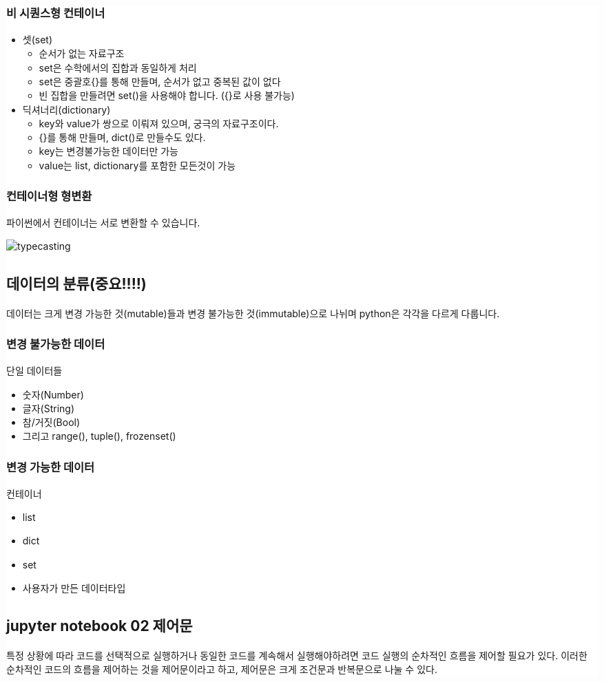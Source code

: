 

### 비 시퀀스형 컨테이너

- 셋(set)
  - 순서가 없는 자료구조
  - set은 수학에서의 집합과 동일하게 처리
  - set은 중괄호{}를 통해 만들며, 순서가 없고 중복된 값이 없다
  - 빈 집합을 만들려면 set()을 사용해야 합니다. ({}로 사용 불가능)
- 딕셔너리(dictionary)
  - key와 value가 쌍으로 이뤄져 있으며, 궁극의 자료구조이다.
  - {}를 통해 만들며, dict()로 만들수도 있다.
  - key는 변경불가능한 데이터만 가능
  - value는 list, dictionary를 포함한 모든것이 가능

### 컨테이너형 형변환

파이썬에서 컨테이너는 서로 변환할 수 있습니다.

![typecasting](%EA%B3%BC%EB%AA%A9%ED%8F%89%EA%B0%80%20%EB%8C%80%EB%B9%84%20%EA%B3%B5%EB%B6%80.assets/61180466-a6a67780-a651-11e9-8c0a-adb9e1ee04de.png)



## 데이터의 분류(중요!!!!)

데이터는 크게 변경 가능한 것(mutable)들과 변경 불가능한 것(immutable)으로 나뉘며 python은 각각을 다르게 다룹니다.

### 변경 불가능한 데이터

단일 데이터들

- 숫자(Number)
- 글자(String)
- 참/거짓(Bool)
- 그리고 range(), tuple(), frozenset()

### 변경 가능한 데이터

컨테이너

- list

- dict

- set

- 사용자가 만든 데이터타입

  

## jupyter notebook 02 제어문

특정 상황에 따라 코드를 선택적으로 실행하거나 동일한 코드를 계속해서 실행해야하려면 코드 실행의 순차적인 흐름을 제어할 필요가 있다. 이러한 순차적인 코드의 흐름을 제어하는 것을 제어문이라고 하고, 제어문은 크게 조건문과 반복문으로 나눌 수 있다. 


